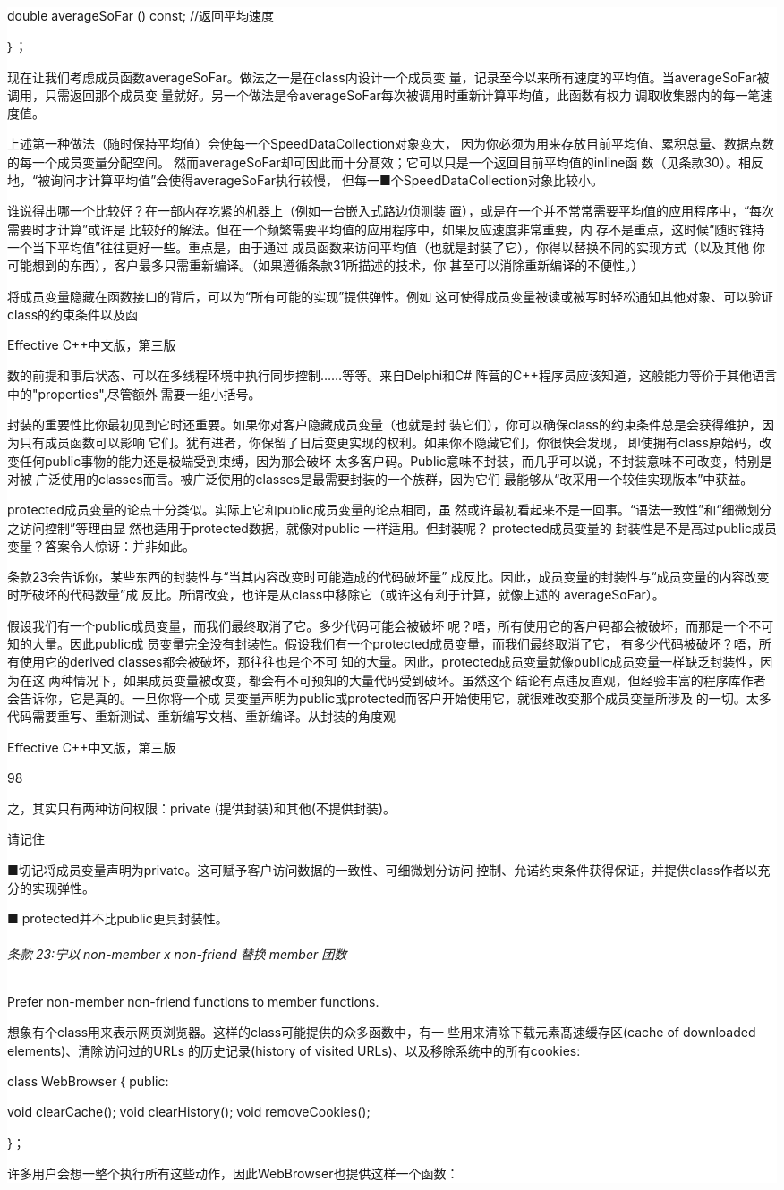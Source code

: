 double averageSoFar () const;    //返回平均速度

｝；

现在让我们考虑成员函数averageSoFar。做法之一是在class内设计一个成员变 量，记录至今以来所有速度的平均值。当averageSoFar被调用，只需返回那个成员变 量就好。另一个做法是令averageSoFar每次被调用时重新计算平均值，此函数有权力 调取收集器内的每一笔速度值。

上述第一种做法（随时保持平均值）会使每一个SpeedDataCollection对象变大， 因为你必须为用来存放目前平均值、累积总量、数据点数的每一个成员变量分配空间。 然而averageSoFar却可因此而十分髙效；它可以只是一个返回目前平均值的inline函 数（见条款30）。相反地，“被询问才计算平均值”会使得averageSoFar执行较慢， 但每一■个SpeedDataCollection对象比较小。

谁说得出哪一个比较好？在一部内存吃紧的机器上（例如一台嵌入式路边侦测装 置），或是在一个并不常常需要平均值的应用程序中，“每次需要时才计算”或许是 比较好的解法。但在一个频繁需要平均值的应用程序中，如果反应速度非常重要，内 存不是重点，这时候“随时锥持一个当下平均值”往往更好一些。重点是，由于通过 成员函数来访问平均值（也就是封装了它），你得以替换不同的实现方式（以及其他 你可能想到的东西），客户最多只需重新编译。（如果遵循条款31所描述的技术，你 甚至可以消除重新编译的不便性。）

将成员变量隐藏在函数接口的背后，可以为“所有可能的实现”提供弹性。例如 这可使得成员变量被读或被写时轻松通知其他对象、可以验证class的约束条件以及函

Effective C++中文版，第三版

数的前提和事后状态、可以在多线程环境中执行同步控制……等等。来自Delphi和C# 阵营的C++程序员应该知道，这般能力等价于其他语言中的"properties",尽管额外 需要一组小括号。

封装的重要性比你最初见到它时还重要。如果你对客户隐藏成员变量（也就是封 装它们），你可以确保class的约束条件总是会获得维护，因为只有成员函数可以影响 它们。犹有进者，你保留了日后变更实现的权利。如果你不隐藏它们，你很快会发现， 即使拥有class原始码，改变任何public事物的能力还是极端受到束缚，因为那会破坏 太多客户码。Public意味不封装，而几乎可以说，不封装意味不可改变，特别是对被 广泛使用的classes而言。被广泛使用的classes是最需要封装的一个族群，因为它们 最能够从“改采用一个较佳实现版本”中获益。

protected成员变量的论点十分类似。实际上它和public成员变量的论点相同，虽 然或许最初看起来不是一回事。“语法一致性”和“细微划分之访问控制”等理由显 然也适用于protected数据，就像对public 一样适用。但封装呢？ protected成员变量的 封装性是不是高过public成员变量？答案令人惊讶：并非如此。

条款23会告诉你，某些东西的封装性与“当其内容改变时可能造成的代码破坏量” 成反比。因此，成员变量的封装性与“成员变量的内容改变时所破坏的代码数量”成 反比。所谓改变，也许是从class中移除它（或许这有利于计算，就像上述的 averageSoFar）。

假设我们有一个public成员变量，而我们最终取消了它。多少代码可能会被破坏 呢？唔，所有使用它的客户码都会被破坏，而那是一个不可知的大量。因此public成 员变量完全没有封装性。假设我们有一个protected成员变量，而我们最终取消了它， 有多少代码被破坏？唔，所有使用它的derived classes都会被破坏，那往往也是个不可 知的大量。因此，protected成员变量就像public成员变量一样缺乏封装性，因为在这 两种情况下，如果成员变量被改变，都会有不可预知的大量代码受到破坏。虽然这个 结论有点违反直观，但经验丰富的程序库作者会告诉你，它是真的。一旦你将一个成 员变量声明为public或protected而客户开始使用它，就很难改变那个成员变量所涉及 的一切。太多代码需要重写、重新测试、重新编写文档、重新编译。从封装的角度观

Effective C++中文版，第三版

98

之，其实只有两种访问权限：private (提供封装)和其他(不提供封装)。

请记住

■切记将成员变量声明为private。这可赋予客户访问数据的一致性、可细微划分访问 控制、允诺约束条件获得保证，并提供class作者以充分的实现弹性。

■ protected并不比public更具封装性。

###### 条款 23:宁以 non-member x non-friend 替换 member 团数

Prefer non-member non-friend functions to member functions.

想象有个class用来表示网页浏览器。这样的class可能提供的众多函数中，有一 些用来清除下载元素髙速缓存区(cache of downloaded elements)、清除访问过的URLs 的历史记录(history of visited URLs)、以及移除系统中的所有cookies:

class WebBrowser { public:

void clearCache(); void clearHistory(); void removeCookies();

}；

许多用户会想一整个执行所有这些动作，因此WebBrowser也提供这样一个函数：
